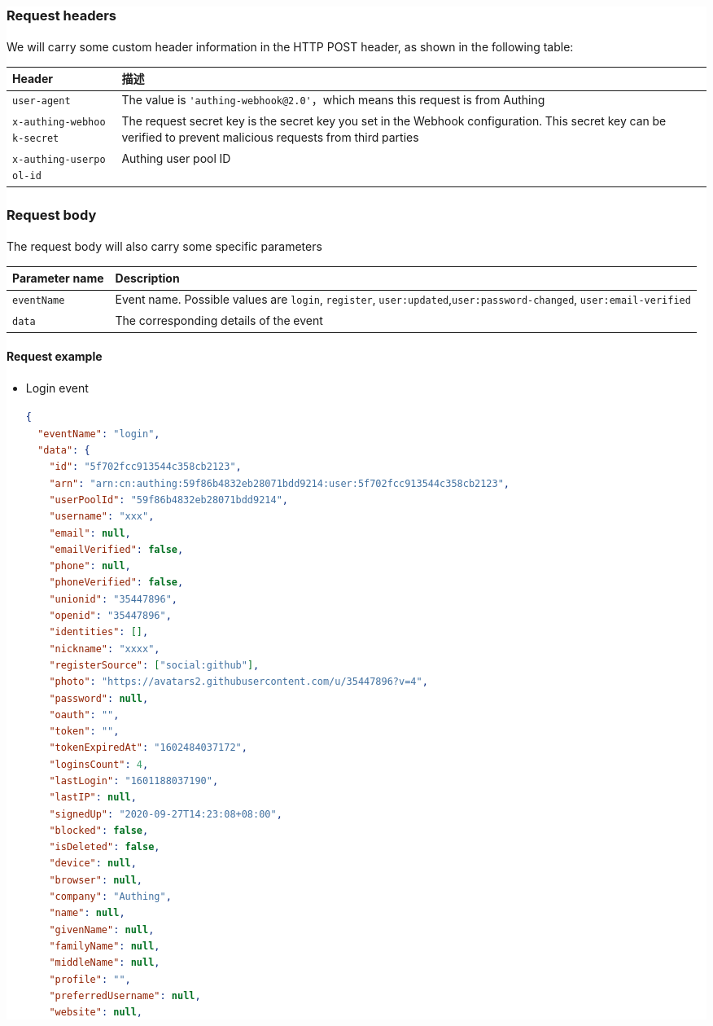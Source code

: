 ### Request headers

We will carry some custom header information in the HTTP POST header, as shown in the following table:

| Header                     | 描述                                                                                                                                                            |
| :------------------------- | :-------------------------------------------------------------------------------------------------------------------------------------------------------------- |
| `user-agent`               | The value is `'authing-webhook@2.0'`，which means this request is from Authing                                                                                  |
| `x-authing-webhook-secret` | The request secret key is the secret key you set in the Webhook configuration. This secret key can be verified to prevent malicious requests from third parties |
| `x-authing-userpool-id`    | Authing user pool ID                                                                                                                                            |

### Request body

The request body will also carry some specific parameters

| Parameter name | Description                                                                                                        |
| :------------- | :----------------------------------------------------------------------------------------------------------------- |
| `eventName`    | Event name. Possible values are `login`, `register`, `user:updated`,`user:password-changed`, `user:email-verified` |
| `data`         | The corresponding details of the event                                                                             |

#### Request example

- Login event

  ```json
  {
    "eventName": "login",
    "data": {
      "id": "5f702fcc913544c358cb2123",
      "arn": "arn:cn:authing:59f86b4832eb28071bdd9214:user:5f702fcc913544c358cb2123",
      "userPoolId": "59f86b4832eb28071bdd9214",
      "username": "xxx",
      "email": null,
      "emailVerified": false,
      "phone": null,
      "phoneVerified": false,
      "unionid": "35447896",
      "openid": "35447896",
      "identities": [],
      "nickname": "xxxx",
      "registerSource": ["social:github"],
      "photo": "https://avatars2.githubusercontent.com/u/35447896?v=4",
      "password": null,
      "oauth": "",
      "token": "",
      "tokenExpiredAt": "1602484037172",
      "loginsCount": 4,
      "lastLogin": "1601188037190",
      "lastIP": null,
      "signedUp": "2020-09-27T14:23:08+08:00",
      "blocked": false,
      "isDeleted": false,
      "device": null,
      "browser": null,
      "company": "Authing",
      "name": null,
      "givenName": null,
      "familyName": null,
      "middleName": null,
      "profile": "",
      "preferredUsername": null,
      "website": null,
  ```